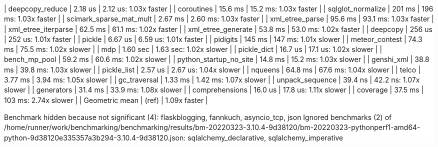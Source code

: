 | deepcopy_reduce         | 2.18 us                                                                  | 2.12 us: 1.03x faster                                                      |
| coroutines              | 15.6 ms                                                                  | 15.2 ms: 1.03x faster                                                      |
| sqlglot_normalize       | 201 ms                                                                   | 196 ms: 1.03x faster                                                       |
| scimark_sparse_mat_mult | 2.67 ms                                                                  | 2.60 ms: 1.03x faster                                                      |
| xml_etree_parse         | 95.6 ms                                                                  | 93.1 ms: 1.03x faster                                                      |
| xml_etree_iterparse     | 62.5 ms                                                                  | 61.1 ms: 1.02x faster                                                      |
| xml_etree_generate      | 53.8 ms                                                                  | 53.0 ms: 1.02x faster                                                      |
| deepcopy                | 256 us                                                                   | 252 us: 1.01x faster                                                       |
| pickle                  | 6.67 us                                                                  | 6.59 us: 1.01x faster                                                      |
| pidigits                | 145 ms                                                                   | 147 ms: 1.01x slower                                                       |
| meteor_contest          | 74.3 ms                                                                  | 75.5 ms: 1.02x slower                                                      |
| mdp                     | 1.60 sec                                                                 | 1.63 sec: 1.02x slower                                                     |
| pickle_dict             | 16.7 us                                                                  | 17.1 us: 1.02x slower                                                      |
| bench_mp_pool           | 59.2 ms                                                                  | 60.6 ms: 1.02x slower                                                      |
| python_startup_no_site  | 14.8 ms                                                                  | 15.2 ms: 1.03x slower                                                      |
| genshi_xml              | 38.8 ms                                                                  | 39.8 ms: 1.03x slower                                                      |
| pickle_list             | 2.57 us                                                                  | 2.67 us: 1.04x slower                                                      |
| nqueens                 | 64.8 ms                                                                  | 67.6 ms: 1.04x slower                                                      |
| telco                   | 3.77 ms                                                                  | 3.94 ms: 1.05x slower                                                      |
| gc_traversal            | 1.33 ms                                                                  | 1.42 ms: 1.07x slower                                                      |
| unpack_sequence         | 39.4 ns                                                                  | 42.2 ns: 1.07x slower                                                      |
| generators              | 31.4 ms                                                                  | 33.9 ms: 1.08x slower                                                      |
| comprehensions          | 16.0 us                                                                  | 17.8 us: 1.11x slower                                                      |
| coverage                | 37.5 ms                                                                  | 103 ms: 2.74x slower                                                       |
| Geometric mean          | (ref)                                                                    | 1.09x faster                                                               |

Benchmark hidden because not significant (4): flaskblogging, fannkuch, asyncio_tcp, json
Ignored benchmarks (2) of /home/runner/work/benchmarking/benchmarking/results/bm-20220323-3.10.4-9d38120/bm-20220323-pythonperf1-amd64-python-9d38120e335357a3b294-3.10.4-9d38120.json: sqlalchemy_declarative, sqlalchemy_imperative
